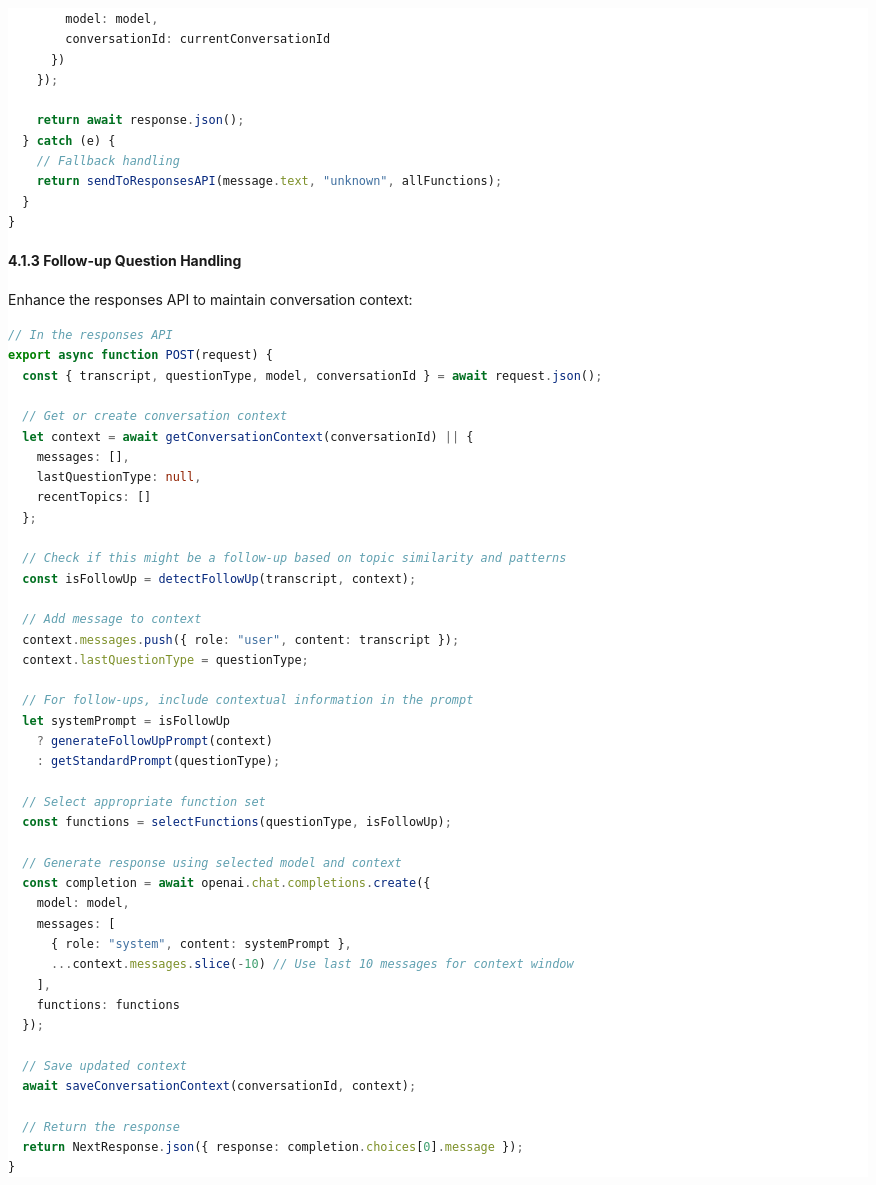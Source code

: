 ```typescript
        model: model,
        conversationId: currentConversationId
      })
    });
    
    return await response.json();
  } catch (e) {
    // Fallback handling
    return sendToResponsesAPI(message.text, "unknown", allFunctions);
  }
}
```

#### 4.1.3 Follow-up Question Handling

Enhance the responses API to maintain conversation context:

```typescript
// In the responses API
export async function POST(request) {
  const { transcript, questionType, model, conversationId } = await request.json();
  
  // Get or create conversation context
  let context = await getConversationContext(conversationId) || {
    messages: [],
    lastQuestionType: null,
    recentTopics: []
  };
  
  // Check if this might be a follow-up based on topic similarity and patterns
  const isFollowUp = detectFollowUp(transcript, context);
  
  // Add message to context
  context.messages.push({ role: "user", content: transcript });
  context.lastQuestionType = questionType;
  
  // For follow-ups, include contextual information in the prompt
  let systemPrompt = isFollowUp 
    ? generateFollowUpPrompt(context) 
    : getStandardPrompt(questionType);
  
  // Select appropriate function set
  const functions = selectFunctions(questionType, isFollowUp);
  
  // Generate response using selected model and context
  const completion = await openai.chat.completions.create({
    model: model,
    messages: [
      { role: "system", content: systemPrompt },
      ...context.messages.slice(-10) // Use last 10 messages for context window
    ],
    functions: functions
  });
  
  // Save updated context
  await saveConversationContext(conversationId, context);
  
  // Return the response
  return NextResponse.json({ response: completion.choices[0].message });
}
```
